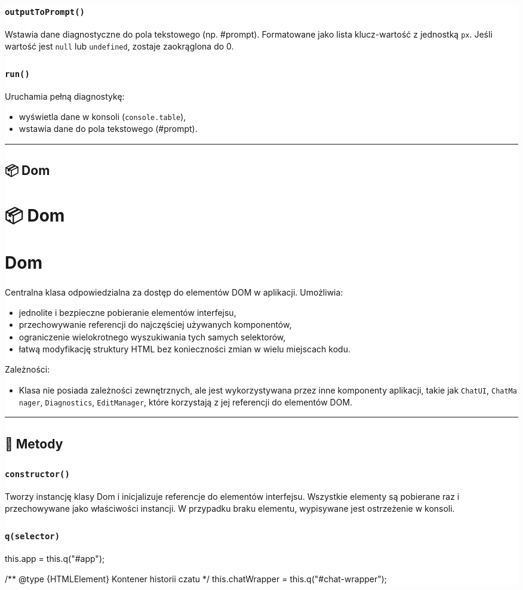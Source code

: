 
### `outputToPrompt()`

Wstawia dane diagnostyczne do pola tekstowego (np. #prompt).
Formatowane jako lista klucz-wartość z jednostką `px`.
Jeśli wartość jest `null` lub `undefined`, zostaje zaokrąglona do 0.


### `run()`

Uruchamia pełną diagnostykę:
- wyświetla dane w konsoli (`console.table`),
- wstawia dane do pola tekstowego (#prompt).



---

## 📦 Dom

# 📦 Dom

Dom
===
Centralna klasa odpowiedzialna za dostęp do elementów DOM w aplikacji.
Umożliwia:
- jednolite i bezpieczne pobieranie elementów interfejsu,
- przechowywanie referencji do najczęściej używanych komponentów,
- ograniczenie wielokrotnego wyszukiwania tych samych selektorów,
- łatwą modyfikację struktury HTML bez konieczności zmian w wielu miejscach kodu.

Zależności:
- Klasa nie posiada zależności zewnętrznych, ale jest wykorzystywana przez inne komponenty aplikacji,
takie jak `ChatUI`, `ChatManager`, `Diagnostics`, `EditManager`, które korzystają z jej referencji do elementów DOM.

---
## 🔧 Metody

### `constructor()`

Tworzy instancję klasy Dom i inicjalizuje referencje do elementów interfejsu.
Wszystkie elementy są pobierane raz i przechowywane jako właściwości instancji.
W przypadku braku elementu, wypisywane jest ostrzeżenie w konsoli.


### `q(selector)`

this.app = this.q("#app");

/** @type {HTMLElement} Kontener historii czatu */
this.chatWrapper = this.q("#chat-wrapper");
